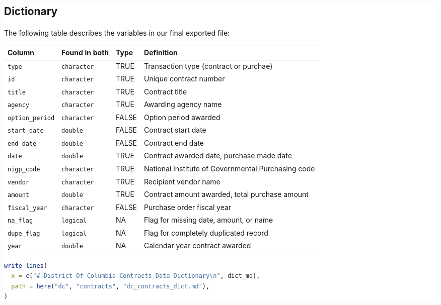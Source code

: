 ## Dictionary

The following table describes the variables in our final exported file:

| Column          | Found in both | Type  | Definition                                         |
| :-------------- | :------------ | :---- | :------------------------------------------------- |
| `type`          | `character`   | TRUE  | Transaction type (contract or purchae)             |
| `id`            | `character`   | TRUE  | Unique contract number                             |
| `title`         | `character`   | TRUE  | Contract title                                     |
| `agency`        | `character`   | TRUE  | Awarding agency name                               |
| `option_period` | `character`   | FALSE | Option period awarded                              |
| `start_date`    | `double`      | FALSE | Contract start date                                |
| `end_date`      | `double`      | FALSE | Contract end date                                  |
| `date`          | `double`      | TRUE  | Contract awarded date, purchase made date          |
| `nigp_code`     | `character`   | TRUE  | National Institute of Governmental Purchasing code |
| `vendor`        | `character`   | TRUE  | Recipient vendor name                              |
| `amount`        | `double`      | TRUE  | Contract amount awarded, total purchase amount     |
| `fiscal_year`   | `character`   | FALSE | Purchase order fiscal year                         |
| `na_flag`       | `logical`     | NA    | Flag for missing date, amount, or name             |
| `dupe_flag`     | `logical`     | NA    | Flag for completely duplicated record              |
| `year`          | `double`      | NA    | Calendar year contract awarded                     |

``` r
write_lines(
  x = c("# District Of Columbia Contracts Data Dictionary\n", dict_md),
  path = here("dc", "contracts", "dc_contracts_dict.md"),
)
```
